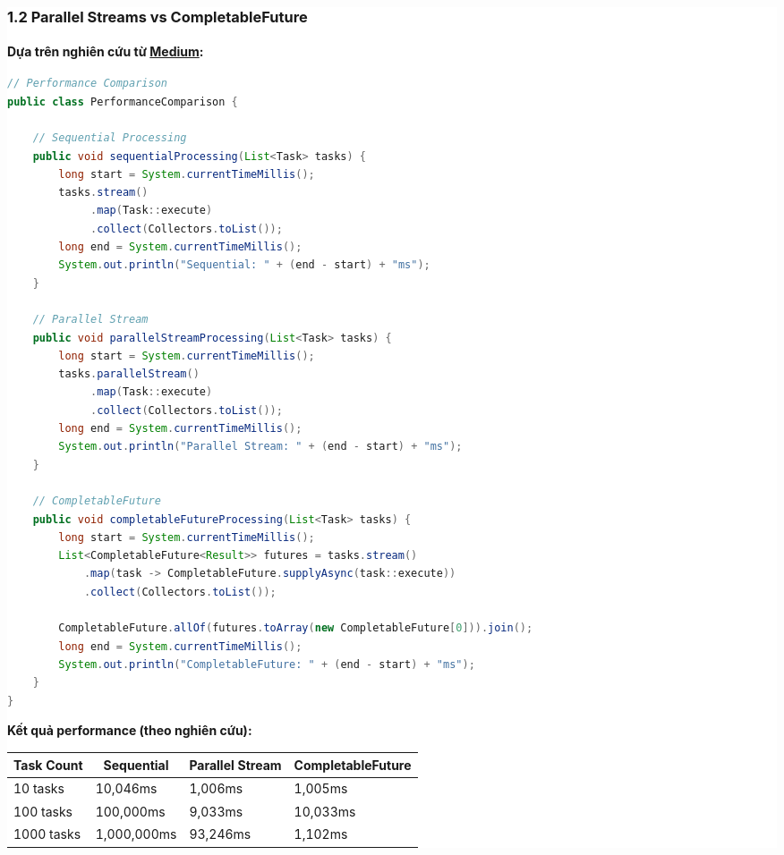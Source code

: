 ### 1.2 Parallel Streams vs CompletableFuture

**Dựa trên nghiên cứu từ [Medium](https://medium.com/@vemahendran/a-quick-check-on-performance-of-completablefuture-and-parallel-stream-75348ec02bbe):**

```java
// Performance Comparison
public class PerformanceComparison {
    
    // Sequential Processing
    public void sequentialProcessing(List<Task> tasks) {
        long start = System.currentTimeMillis();
        tasks.stream()
             .map(Task::execute)
             .collect(Collectors.toList());
        long end = System.currentTimeMillis();
        System.out.println("Sequential: " + (end - start) + "ms");
    }
    
    // Parallel Stream
    public void parallelStreamProcessing(List<Task> tasks) {
        long start = System.currentTimeMillis();
        tasks.parallelStream()
             .map(Task::execute)
             .collect(Collectors.toList());
        long end = System.currentTimeMillis();
        System.out.println("Parallel Stream: " + (end - start) + "ms");
    }
    
    // CompletableFuture
    public void completableFutureProcessing(List<Task> tasks) {
        long start = System.currentTimeMillis();
        List<CompletableFuture<Result>> futures = tasks.stream()
            .map(task -> CompletableFuture.supplyAsync(task::execute))
            .collect(Collectors.toList());
            
        CompletableFuture.allOf(futures.toArray(new CompletableFuture[0])).join();
        long end = System.currentTimeMillis();
        System.out.println("CompletableFuture: " + (end - start) + "ms");
    }
}
```

**Kết quả performance (theo nghiên cứu):**

| Task Count | Sequential | Parallel Stream | CompletableFuture |
|------------|------------|-----------------|-------------------|
| 10 tasks   | 10,046ms   | 1,006ms         | 1,005ms           |
| 100 tasks  | 100,000ms  | 9,033ms         | 10,033ms          |
| 1000 tasks | 1,000,000ms| 93,246ms        | 1,102ms           |
